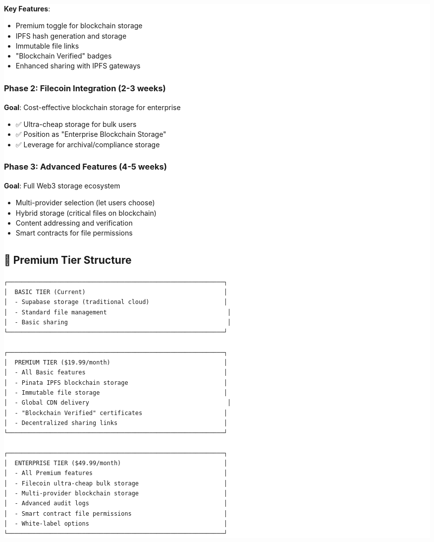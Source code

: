**Key Features**:
- Premium toggle for blockchain storage
- IPFS hash generation and storage
- Immutable file links
- "Blockchain Verified" badges
- Enhanced sharing with IPFS gateways

### **Phase 2: Filecoin Integration (2-3 weeks)**
**Goal**: Cost-effective blockchain storage for enterprise
- ✅ Ultra-cheap storage for bulk users
- ✅ Position as "Enterprise Blockchain Storage"
- ✅ Leverage for archival/compliance storage

### **Phase 3: Advanced Features (4-5 weeks)**
**Goal**: Full Web3 storage ecosystem
- Multi-provider selection (let users choose)
- Hybrid storage (critical files on blockchain)
- Content addressing and verification
- Smart contracts for file permissions

## 💼 Premium Tier Structure

```
┌─────────────────────────────────────────────────────────────┐
│  BASIC TIER (Current)                                       │
│  - Supabase storage (traditional cloud)                     │
│  - Standard file management                                  │
│  - Basic sharing                                             │
└─────────────────────────────────────────────────────────────┘

┌─────────────────────────────────────────────────────────────┐
│  PREMIUM TIER ($19.99/month)                                │
│  - All Basic features                                       │
│  - Pinata IPFS blockchain storage                           │
│  - Immutable file storage                                   │
│  - Global CDN delivery                                       │
│  - "Blockchain Verified" certificates                       │
│  - Decentralized sharing links                              │
└─────────────────────────────────────────────────────────────┘

┌─────────────────────────────────────────────────────────────┐
│  ENTERPRISE TIER ($49.99/month)                             │
│  - All Premium features                                     │
│  - Filecoin ultra-cheap bulk storage                        │
│  - Multi-provider blockchain storage                        │
│  - Advanced audit logs                                      │
│  - Smart contract file permissions                          │
│  - White-label options                                      │
└─────────────────────────────────────────────────────────────┘
```
